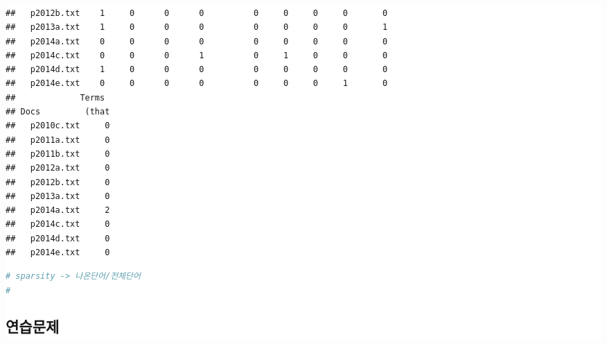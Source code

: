     ##   p2012b.txt    1     0      0      0          0     0     0     0       0
    ##   p2013a.txt    1     0      0      0          0     0     0     0       1
    ##   p2014a.txt    0     0      0      0          0     0     0     0       0
    ##   p2014c.txt    0     0      0      1          0     1     0     0       0
    ##   p2014d.txt    1     0      0      0          0     0     0     0       0
    ##   p2014e.txt    0     0      0      0          0     0     0     1       0
    ##             Terms
    ## Docs         (that
    ##   p2010c.txt     0
    ##   p2011a.txt     0
    ##   p2011b.txt     0
    ##   p2012a.txt     0
    ##   p2012b.txt     0
    ##   p2013a.txt     0
    ##   p2014a.txt     2
    ##   p2014c.txt     0
    ##   p2014d.txt     0
    ##   p2014e.txt     0

``` r
# sparsity -> 나온단어/전체단어
# 
```

## 연습문제
